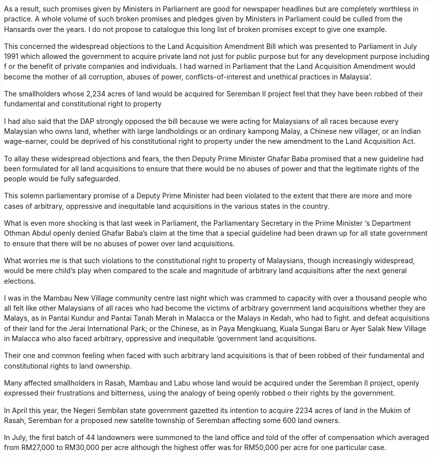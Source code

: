 As a result, such promises given by Ministers in Parliarnent are good for newspaper headlines but are completely worthless in practice. A whole volume of such broken promises and pledges given by Ministers in Parliament could be culled from the Hansards over the years. I do not propose to catalogue this long list of broken promises except to give one example. 

This concerned the widespread objections to the Land Acquisition Amendment Bill which was presented to Parliament in July 1991 which allowed the government to acquire private land not just for public purpose but for any development purpose including f or the benefit of private companies and individuals. I had warned in Parliament that the Land Acquisition Amendment would become the mother of all corruption, abuses of power, conflicts-of-interest and unethical practices in Malaysia’. 

The smallholders whose 2,234 acres of land would be acquired for Seremban II project feel that they have been robbed of their fundamental and constitutional right to property 

I had also said that the DAP strongly opposed the bill because we were acting for Malaysians of all races because every Malaysian who owns land, whether with large landholdings or an ordinary kampong Malay, a Chinese new villager, or an Indian wage-earner, could be deprived of his constitutional right to property under the new amendment to the Land Acquisition Act. 

To allay these widespread objections and fears, the then Deputy Prime Minister Ghafar Baba promised that a new guideline had been formulated for all land acquisitions to ensure that there would be no abuses of power and that the legitimate rights of the people would be fully safeguarded. 

This solemn parliamentary promise of a Deputy Prime Minister had been violated to the extent that there are more and more cases of arbitrary, oppressive and inequitable land acquisitions in the various states in the country. 

What is even more shocking is that last week in Parliament, the Parliamentary Secretary in the Prime Minister ‘s Department Othman Abdul openly denied Ghafar Baba’s claim at the time that a special guideline had been drawn up for all state government to ensure that there will be no abuses of power over land acquisitions. 

What worries me is that such violations to the constitutional right to property of Malaysians, though increasingly widespread, would be mere child’s play when compared to the scale and magnitude of arbitrary land acquisitions after the next general elections. 

I was in the Mambau New Village community centre last night which was crammed to capacity with over a thousand people who all felt like other Malaysians of all races who had become the victims of arbitrary government land acquisitions whether they are Malays, as in Pantai Kundur and Pantai Tanah Merah in Malacca or the Malays in Kedah, who had to fight. and defeat acquisitions of their land for the Jerai International Park; or the Chinese, as in Paya Mengkuang, Kuala Sungai Baru or Ayer Salak New Village in Malacca who also faced arbitrary, oppressive and inequitable ‘government land acquisitions. 

Their one and common feeling when faced with such arbitrary land acquisitions is that of been robbed of their fundamental and constitutional rights to land ownership. 

Many affected smallholders in Rasah, Mambau and Labu whose land would be acquired under the Seremban II project, openly expressed their frustrations and bitterness, using the analogy of being openly robbed o their rights by the government. 

In April this year, the Negeri Sembilan state government gazetted its intention to acquire 2234 acres of land in the Mukim of Rasah, Seremban for a proposed new satelite township of Seremban affecting some 600 land owners. 

In July, the first batch of 44 landowners were summoned to the land office and told of the offer of compensation which averaged from RM27,000 to RM30,000 per acre although the highest offer was for RM50,000 per acre for one particular case. 
